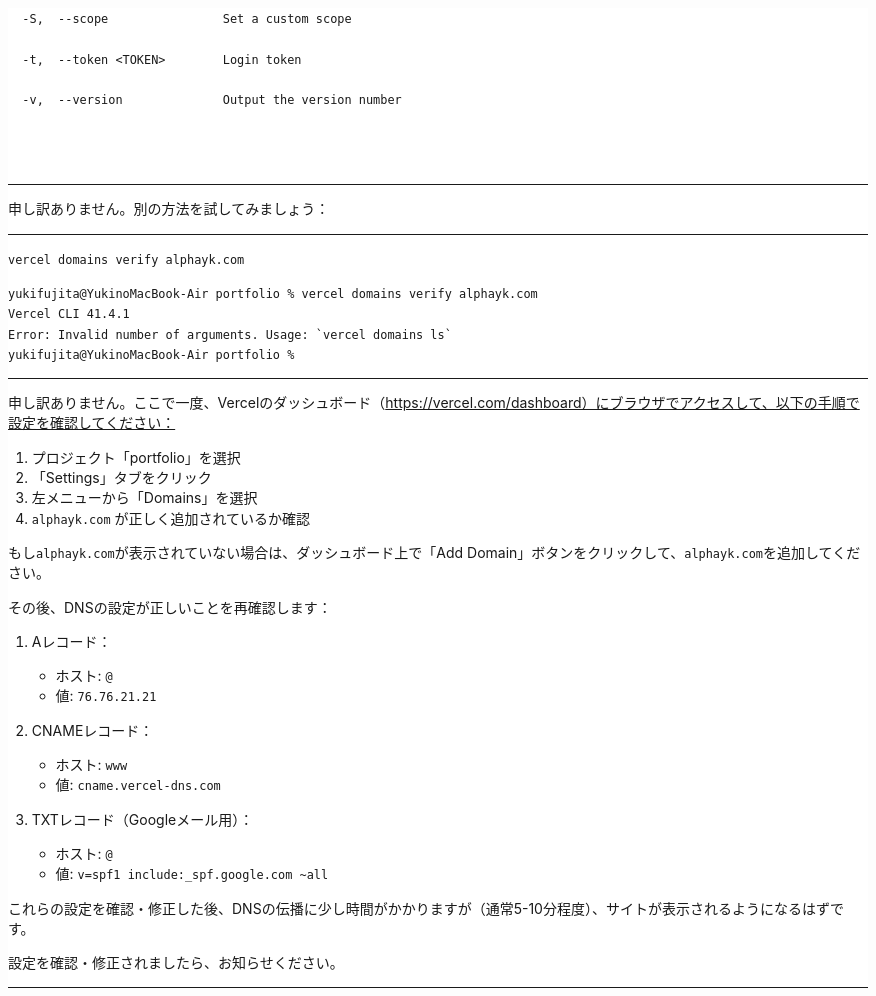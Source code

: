 ```
  -S,  --scope                Set a custom scope

  -t,  --token <TOKEN>        Login token

  -v,  --version              Output the version number




```

---

申し訳ありません。別の方法を試してみましょう：

---

```bash
vercel domains verify alphayk.com
```

```
yukifujita@YukinoMacBook-Air portfolio % vercel domains verify alphayk.com
Vercel CLI 41.4.1
Error: Invalid number of arguments. Usage: `vercel domains ls`
yukifujita@YukinoMacBook-Air portfolio %
```

---

申し訳ありません。ここで一度、Vercelのダッシュボード（https://vercel.com/dashboard）にブラウザでアクセスして、以下の手順で設定を確認してください：

1. プロジェクト「portfolio」を選択
2. 「Settings」タブをクリック
3. 左メニューから「Domains」を選択
4. `alphayk.com` が正しく追加されているか確認

もし`alphayk.com`が表示されていない場合は、ダッシュボード上で「Add Domain」ボタンをクリックして、`alphayk.com`を追加してください。

その後、DNSの設定が正しいことを再確認します：

1. Aレコード：
   - ホスト: `@`
   - 値: `76.76.21.21`

2. CNAMEレコード：
   - ホスト: `www`
   - 値: `cname.vercel-dns.com`

3. TXTレコード（Googleメール用）：
   - ホスト: `@`
   - 値: `v=spf1 include:_spf.google.com ~all`

これらの設定を確認・修正した後、DNSの伝播に少し時間がかかりますが（通常5-10分程度）、サイトが表示されるようになるはずです。

設定を確認・修正されましたら、お知らせください。

---
